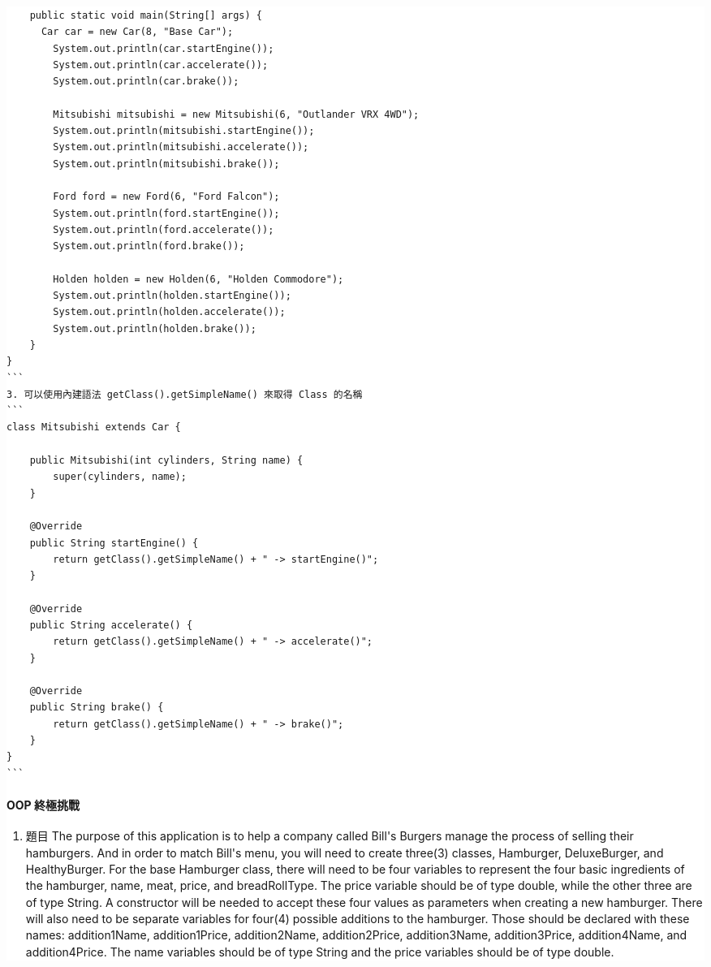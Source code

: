         public static void main(String[] args) {
          Car car = new Car(8, "Base Car");
            System.out.println(car.startEngine());
            System.out.println(car.accelerate());
            System.out.println(car.brake());

            Mitsubishi mitsubishi = new Mitsubishi(6, "Outlander VRX 4WD");
            System.out.println(mitsubishi.startEngine());
            System.out.println(mitsubishi.accelerate());
            System.out.println(mitsubishi.brake());

            Ford ford = new Ford(6, "Ford Falcon");
            System.out.println(ford.startEngine());
            System.out.println(ford.accelerate());
            System.out.println(ford.brake());

            Holden holden = new Holden(6, "Holden Commodore");
            System.out.println(holden.startEngine());
            System.out.println(holden.accelerate());
            System.out.println(holden.brake());
        }
    }
    ```
    3. 可以使用內建語法 getClass().getSimpleName() 來取得 Class 的名稱
    ```
    class Mitsubishi extends Car {

        public Mitsubishi(int cylinders, String name) {
            super(cylinders, name);
        }

        @Override
        public String startEngine() {
            return getClass().getSimpleName() + " -> startEngine()";
        }

        @Override
        public String accelerate() {
            return getClass().getSimpleName() + " -> accelerate()";
        }

        @Override
        public String brake() {
            return getClass().getSimpleName() + " -> brake()";
        }
    }
    ```
#### OOP 終極挑戰
1. 題目
The purpose of this application is to help a company called Bill's Burgers manage the process of selling their hamburgers. And in order to match Bill's menu, you will need to create three(3) classes, Hamburger, DeluxeBurger, and HealthyBurger. 
For the base Hamburger class, there will need to be four variables to represent the four basic ingredients of the hamburger, name, meat, price, and breadRollType. The price variable should be of type double, while the other three are of type String. A constructor will be needed to accept these four values as parameters when creating a new hamburger.
There will also need to be separate variables for four(4) possible additions to the hamburger. Those should be declared with these names: addition1Name, addition1Price, addition2Name, addition2Price, addition3Name, addition3Price, addition4Name, and addition4Price. The name variables should be of type String and the price variables should be of type double.